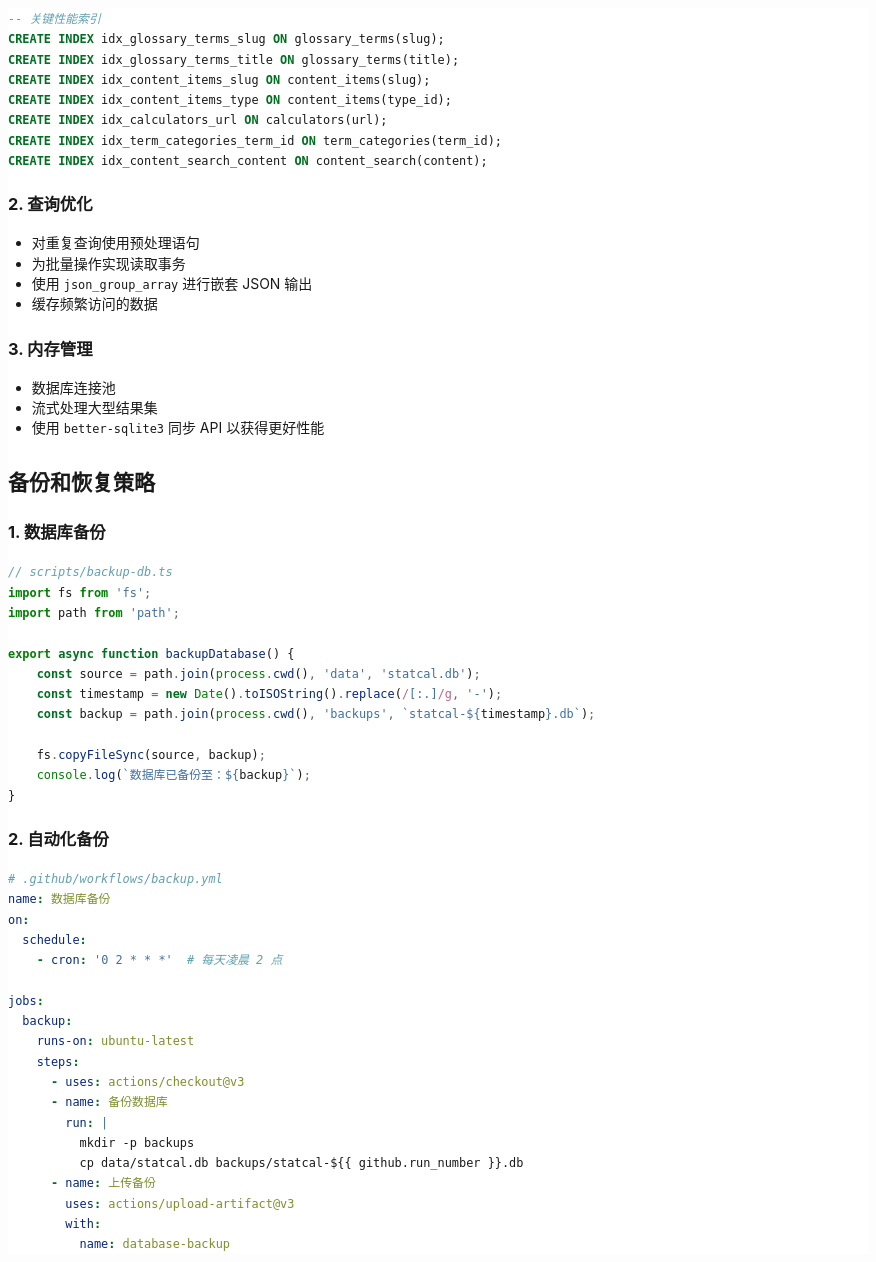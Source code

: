 ```sql
-- 关键性能索引
CREATE INDEX idx_glossary_terms_slug ON glossary_terms(slug);
CREATE INDEX idx_glossary_terms_title ON glossary_terms(title);
CREATE INDEX idx_content_items_slug ON content_items(slug);
CREATE INDEX idx_content_items_type ON content_items(type_id);
CREATE INDEX idx_calculators_url ON calculators(url);
CREATE INDEX idx_term_categories_term_id ON term_categories(term_id);
CREATE INDEX idx_content_search_content ON content_search(content);
```

### 2. 查询优化

- 对重复查询使用预处理语句
- 为批量操作实现读取事务
- 使用 `json_group_array` 进行嵌套 JSON 输出
- 缓存频繁访问的数据

### 3. 内存管理

- 数据库连接池
- 流式处理大型结果集
- 使用 `better-sqlite3` 同步 API 以获得更好性能

## 备份和恢复策略

### 1. 数据库备份

```typescript
// scripts/backup-db.ts
import fs from 'fs';
import path from 'path';

export async function backupDatabase() {
    const source = path.join(process.cwd(), 'data', 'statcal.db');
    const timestamp = new Date().toISOString().replace(/[:.]/g, '-');
    const backup = path.join(process.cwd(), 'backups', `statcal-${timestamp}.db`);

    fs.copyFileSync(source, backup);
    console.log(`数据库已备份至：${backup}`);
}
```

### 2. 自动化备份

```yaml
# .github/workflows/backup.yml
name: 数据库备份
on:
  schedule:
    - cron: '0 2 * * *'  # 每天凌晨 2 点

jobs:
  backup:
    runs-on: ubuntu-latest
    steps:
      - uses: actions/checkout@v3
      - name: 备份数据库
        run: |
          mkdir -p backups
          cp data/statcal.db backups/statcal-${{ github.run_number }}.db
      - name: 上传备份
        uses: actions/upload-artifact@v3
        with:
          name: database-backup
```